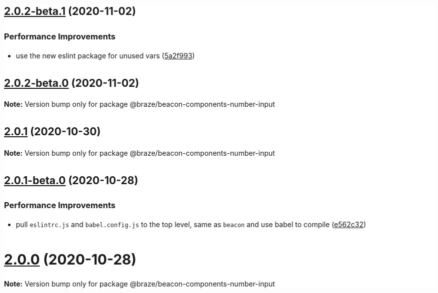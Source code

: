 

## [2.0.2-beta.1](https://github.com/Appboy/beacon/compare/@braze/beacon-components-number-input@2.0.2-beta.0...@braze/beacon-components-number-input@2.0.2-beta.1) (2020-11-02)


### Performance Improvements

* use the new eslint package for unused vars ([5a2f993](https://github.com/Appboy/beacon/commit/5a2f993efe142254152301612eca7e32315b59a6))





## [2.0.2-beta.0](https://github.com/Appboy/beacon/compare/@braze/beacon-components-number-input@2.0.1...@braze/beacon-components-number-input@2.0.2-beta.0) (2020-11-02)

**Note:** Version bump only for package @braze/beacon-components-number-input





## [2.0.1](https://github.com/Appboy/beacon/compare/@braze/beacon-components-number-input@2.0.1-beta.0...@braze/beacon-components-number-input@2.0.1) (2020-10-30)

**Note:** Version bump only for package @braze/beacon-components-number-input





## [2.0.1-beta.0](https://github.com/Appboy/beacon/compare/@braze/beacon-components-number-input@2.0.0...@braze/beacon-components-number-input@2.0.1-beta.0) (2020-10-28)


### Performance Improvements

* pull `eslintrc.js` and `babel.config.js` to the top level, same as `beacon` and use babel to compile ([e562c32](https://github.com/Appboy/beacon/commit/e562c32130ef13f24939cd808eb2a2bba257495a))





# [2.0.0](https://github.com/Appboy/beacon/compare/@braze/beacon-components-number-input@2.0.0-beta.0...@braze/beacon-components-number-input@2.0.0) (2020-10-28)

**Note:** Version bump only for package @braze/beacon-components-number-input



